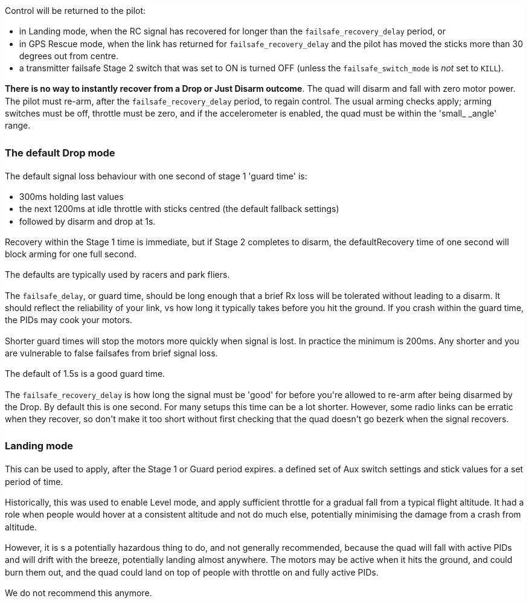 Control will be returned to the pilot:

* in Landing mode, when the RC signal has recovered for longer than the `failsafe_recovery_delay` period, or
* in GPS Rescue mode, when the link has returned for `failsafe_recovery_delay` and the pilot has moved the sticks more than 30 degrees out from centre.
* a transmitter failsafe Stage 2 switch that was set to ON is turned OFF (unless the `failsafe_switch_mode` is _not_ set to `KILL`).

__There is no way to instantly recover from a Drop or Just Disarm outcome__.  The quad will disarm and fall with zero motor power.  The pilot must re-arm, after the `failsafe_recovery_delay` period, to regain control.  The usual arming checks apply; arming switches must be off, throttle must be zero, and if the accelerometer is enabled, the quad must be within the 'small_ _angle' range.

### The default Drop mode

The default signal loss behaviour with one second of stage 1 'guard time' is:
- 300ms holding last values
- the next 1200ms at idle throttle with sticks centred (the default fallback settings)
- followed by disarm and drop at 1s.  

Recovery within the Stage 1 time is immediate, but if Stage 2 completes to disarm, the defaultRecovery time of one second will block arming for one full second.

The defaults are typically used by racers and park fliers.  

The `failsafe_delay`, or guard time, should be long enough that a brief Rx loss will be tolerated without leading to a disarm.  It should reflect the reliability of your link, vs how long it typically takes before you hit the ground.  If you crash within the guard time, the PIDs may cook your motors.  

Shorter guard times will stop the motors more quickly when signal is lost.  In practice the minimum is 200ms.  Any shorter and you are vulnerable to false failsafes from brief signal loss.

The default of 1.5s is a good guard time.

The `failsafe_recovery_delay` is how long the signal must be 'good' for before you're allowed to re-arm after being disarmed by the Drop.  By default this is one second.  For many setups this time can be a lot shorter.  However, some radio links can be erratic when they recover, so don't make it too short without first checking that the quad doesn't go bezerk when the signal recovers.

### Landing mode

This can be used to apply, after the Stage 1 or Guard period expires. a defined set of Aux switch settings and stick values for a set period of time.

Historically, this was used to enable Level mode, and apply sufficient throttle for a gradual fall from a typical flight altitude.  It had a role when people would hover at a consistent altitude and not do much else, potentially minimising the damage from a crash from altitude.

However, it is s a potentially hazardous thing to do, and not generally recommended, because the quad will fall with active PIDs and will drift with the breeze, potentially landing almost anywhere.  The motors may be active when it hits the ground, and could burn them out, and the quad could land on top of people with throttle on and fully active PIDs.

We do not recommend this anymore.
